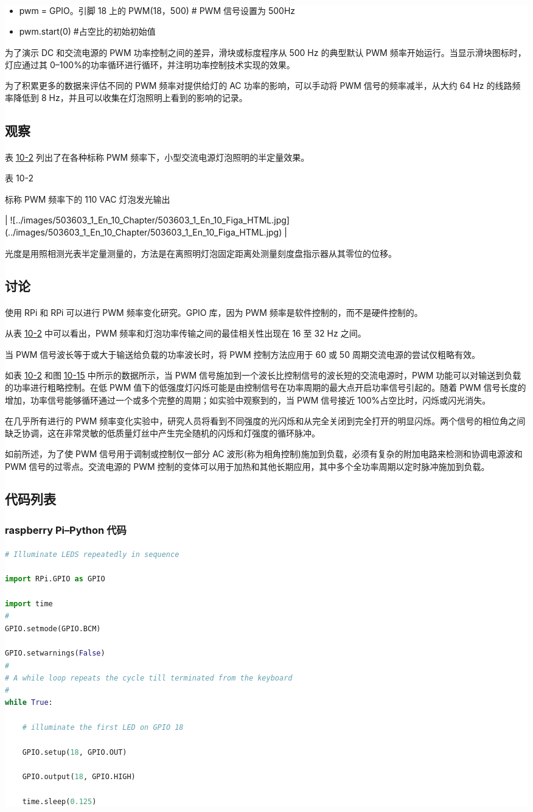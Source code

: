 *   pwm = GPIO。引脚 18 上的 PWM(18，500) # PWM 信号设置为 500Hz

*   pwm.start(0) #占空比的初始初始值

为了演示 DC 和交流电源的 PWM 功率控制之间的差异，滑块或标度程序从 500 Hz 的典型默认 PWM 频率开始运行。当显示滑块图标时，灯应通过其 0–100%的功率循环进行循环，并注明功率控制技术实现的效果。

为了积累更多的数据来评估不同的 PWM 频率对提供给灯的 AC 功率的影响，可以手动将 PWM 信号的频率减半，从大约 64 Hz 的线路频率降低到 8 Hz，并且可以收集在灯泡照明上看到的影响的记录。

## 观察

表 [10-2](#Tab2) 列出了在各种标称 PWM 频率下，小型交流电源灯泡照明的半定量效果。

表 10-2

标称 PWM 频率下的 110 VAC 灯泡发光输出

<colgroup><col class="tcol1 align-center"> <col class="tcol2 align-center"></colgroup> 
| ![../images/503603_1_En_10_Chapter/503603_1_En_10_Figa_HTML.jpg](../images/503603_1_En_10_Chapter/503603_1_En_10_Figa_HTML.jpg) |

光度是用照相测光表半定量测量的，方法是在离照明灯泡固定距离处测量刻度盘指示器从其零位的位移。

## 讨论

使用 RPi 和 RPi 可以进行 PWM 频率变化研究。GPIO 库，因为 PWM 频率是软件控制的，而不是硬件控制的。

从表 [10-2](#Tab2) 中可以看出，PWM 频率和灯泡功率传输之间的最佳相关性出现在 16 至 32 Hz 之间。

当 PWM 信号波长等于或大于输送给负载的功率波长时，将 PWM 控制方法应用于 60 或 50 周期交流电源的尝试仅粗略有效。

如表 [10-2](#Tab2) 和图 [10-15](#Fig15) 中所示的数据所示，当 PWM 信号施加到一个波长比控制信号的波长短的交流电源时，PWM 功能可以对输送到负载的功率进行粗略控制。在低 PWM 值下的低强度灯闪烁可能是由控制信号在功率周期的最大点开启功率信号引起的。随着 PWM 信号长度的增加，功率信号能够循环通过一个或多个完整的周期；如实验中观察到的，当 PWM 信号接近 100%占空比时，闪烁或闪光消失。

在几乎所有进行的 PWM 频率变化实验中，研究人员将看到不同强度的光闪烁和从完全关闭到完全打开的明显闪烁。两个信号的相位角之间缺乏协调，这在非常灵敏的低质量灯丝中产生完全随机的闪烁和灯强度的循环脉冲。

如前所述，为了使 PWM 信号用于调制或控制仅一部分 AC 波形(称为相角控制)施加到负载，必须有复杂的附加电路来检测和协调电源波和 PWM 信号的过零点。交流电源的 PWM 控制的变体可以用于加热和其他长期应用，其中多个全功率周期以定时脉冲施加到负载。

## 代码列表

### raspberry Pi–Python 代码

```py
# Illuminate LEDS repeatedly in sequence

import RPi.GPIO as GPIO

import time
#
GPIO.setmode(GPIO.BCM)

GPIO.setwarnings(False)
#
# A while loop repeats the cycle till terminated from the keyboard
#
while True:

    # illuminate the first LED on GPIO 18

    GPIO.setup(18, GPIO.OUT)

    GPIO.output(18, GPIO.HIGH)

    time.sleep(0.125)

```